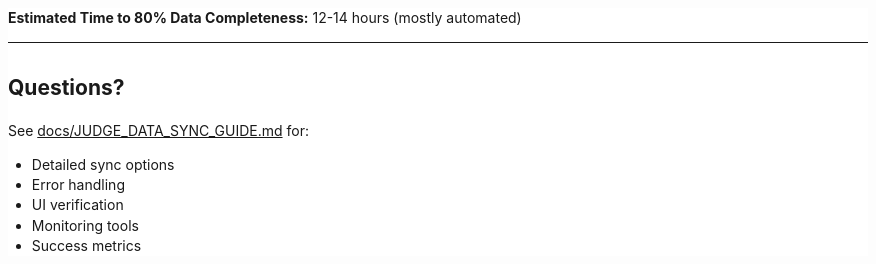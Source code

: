 **Estimated Time to 80% Data Completeness:** 12-14 hours (mostly automated)

---

## Questions?

See [docs/JUDGE_DATA_SYNC_GUIDE.md](docs/JUDGE_DATA_SYNC_GUIDE.md) for:
- Detailed sync options
- Error handling
- UI verification
- Monitoring tools
- Success metrics
